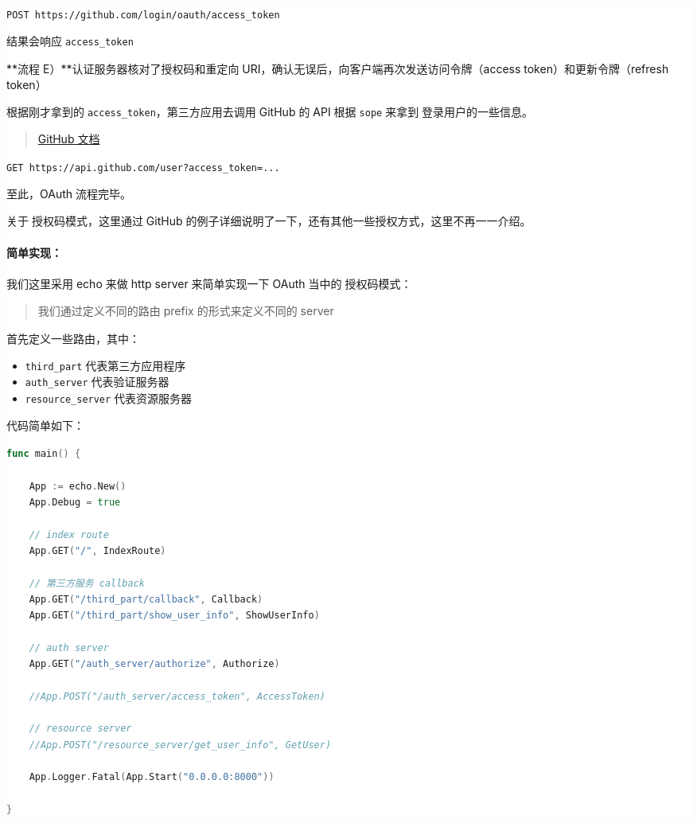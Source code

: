 ```
POST https://github.com/login/oauth/access_token
```

结果会响应 `access_token`

**流程 E）**认证服务器核对了授权码和重定向 URI，确认无误后，向客户端再次发送访问令牌（access token）和更新令牌（refresh token）

根据刚才拿到的 `access_token`，第三方应用去调用 GitHub 的 API 根据 `sope` 来拿到 登录用户的一些信息。

> [GitHub 文档](https://developer.github.com/apps/building-oauth-apps/authorization-options-for-oauth-apps/#3-use-the-access-token-to-access-the-api)

```
GET https://api.github.com/user?access_token=...
```

至此，OAuth 流程完毕。

关于 授权码模式，这里通过 GitHub 的例子详细说明了一下，还有其他一些授权方式，这里不再一一介绍。

#### 简单实现：

我们这里采用 echo 来做 http server 来简单实现一下 OAuth 当中的 授权码模式：

> 我们通过定义不同的路由 prefix 的形式来定义不同的 server

首先定义一些路由，其中：

- `third_part` 代表第三方应用程序
- `auth_server` 代表验证服务器
- `resource_server` 代表资源服务器

代码简单如下：

```go
func main() {

	App := echo.New()
	App.Debug = true

	// index route
	App.GET("/", IndexRoute)

	// 第三方服务 callback
	App.GET("/third_part/callback", Callback)
	App.GET("/third_part/show_user_info", ShowUserInfo)

	// auth server
	App.GET("/auth_server/authorize", Authorize)

	//App.POST("/auth_server/access_token", AccessToken)

	// resource server
	//App.POST("/resource_server/get_user_info", GetUser)

	App.Logger.Fatal(App.Start("0.0.0.0:8000"))

}
```
